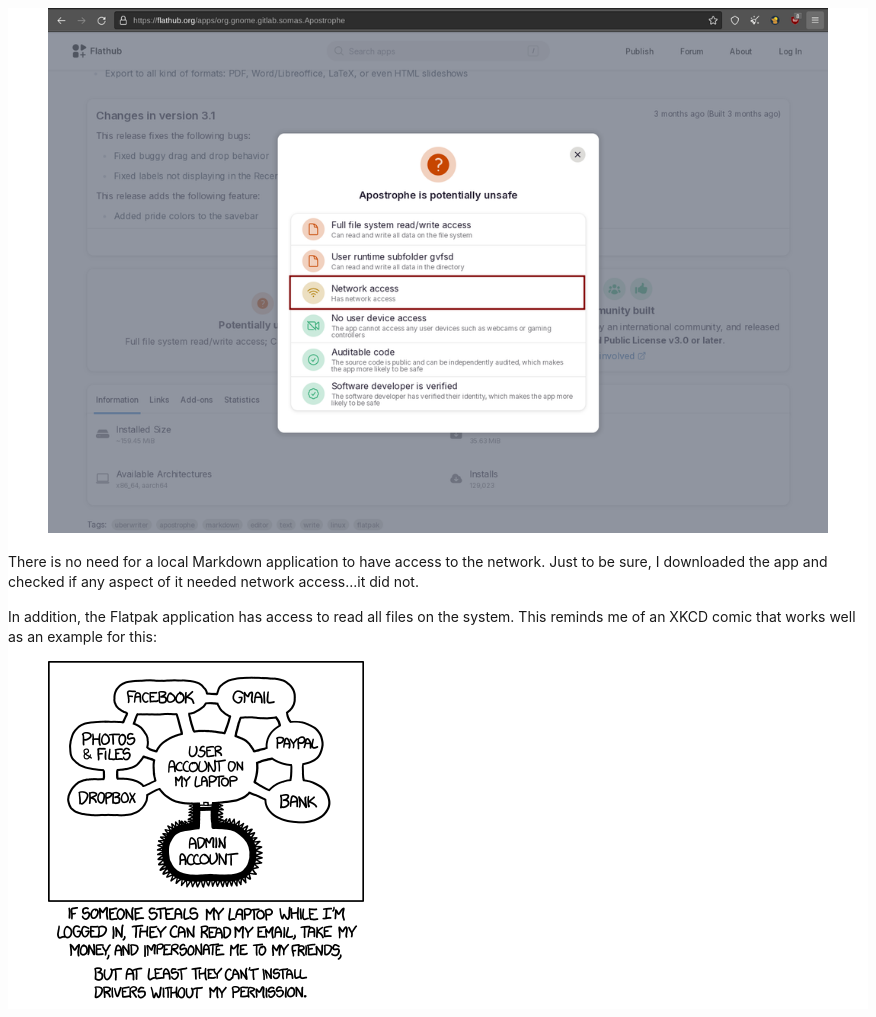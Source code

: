 <figure><img src="../.gitbook/assets/Screenshot_2024-09-12_13-59.png" alt=""><figcaption></figcaption></figure>

There is no need for a local Markdown application to have access to the network. Just to be sure, I downloaded the app and checked if any aspect of it needed network access...it did not.

In addition, the Flatpak application has access to read all files on the system. This reminds me of an XKCD comic that works well as an example for this:

<figure><img src="../.gitbook/assets/authorization.png" alt=""><figcaption></figcaption></figure>
